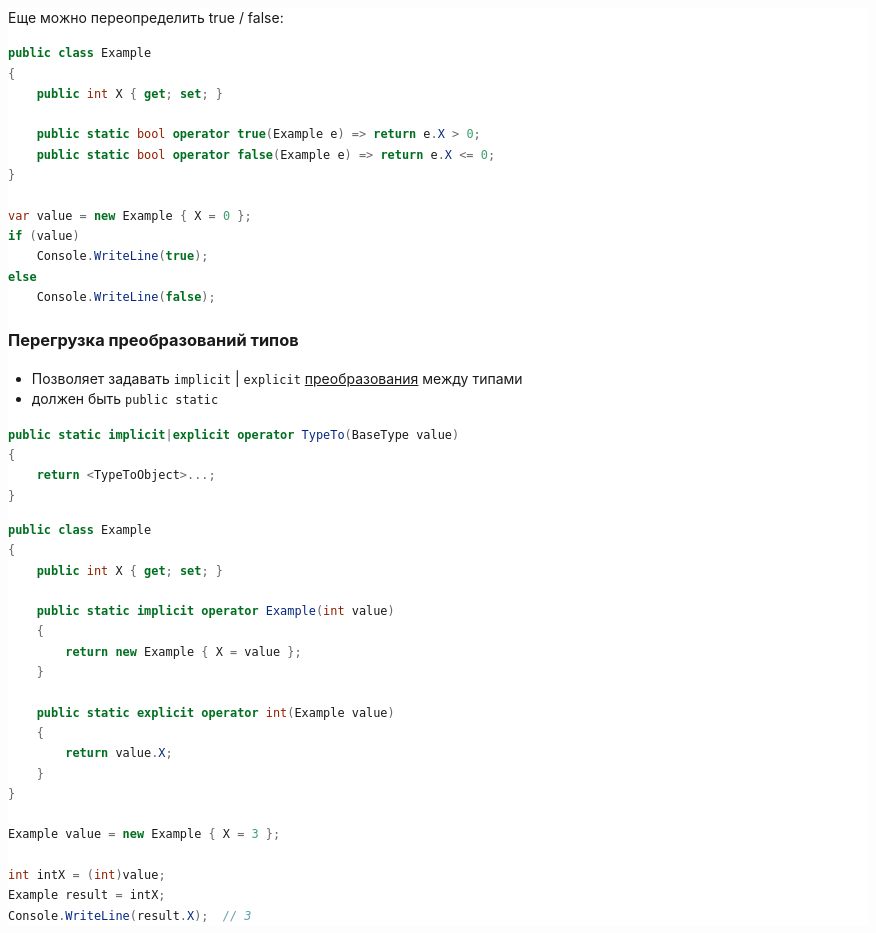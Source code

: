 <div style="page-break-after: always;"></div>

Еще можно переопределить true / false:

```cs
public class Example
{
    public int X { get; set; }

    public static bool operator true(Example e) => return e.X > 0;
    public static bool operator false(Example e) => return e.X <= 0;
}

var value = new Example { X = 0 };
if (value)
    Console.WriteLine(true);
else
    Console.WriteLine(false);
```

<div style="page-break-after: always;"></div>

### Перегрузка преобразований типов

- Позволяет задавать `implicit` | `explicit` [преобразования](https://docs.microsoft.com/ru-ru/dotnet/csharp/programming-guide/statements-expressions-operators/conversion-operators) между типами
- должен быть `public static`

```cs
public static implicit|explicit operator TypeTo(BaseType value)
{
    return <TypeToObject>...;
}
```

<div style="page-break-after: always;"></div>

```cs
public class Example
{
    public int X { get; set; }

    public static implicit operator Example(int value)
    {
        return new Example { X = value };
    }

    public static explicit operator int(Example value)
    {
        return value.X;
    }
}

Example value = new Example { X = 3 };

int intX = (int)value;
Example result = intX;
Console.WriteLine(result.X);  // 3
```
